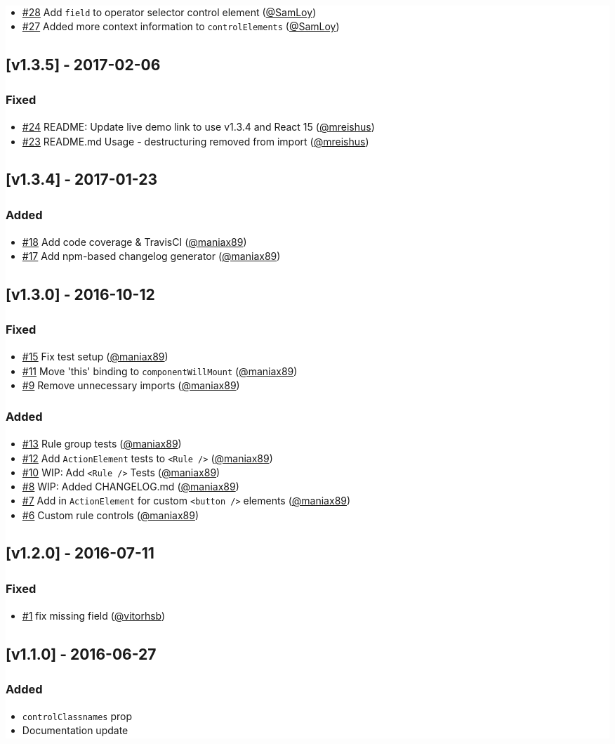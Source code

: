 - [#28] Add `field` to operator selector control element ([@SamLoy](https://github.com/SamLoy))
- [#27] Added more context information to `controlElements` ([@SamLoy](https://github.com/SamLoy))

## [v1.3.5] - 2017-02-06

### Fixed

- [#24] README: Update live demo link to use v1.3.4 and React 15 ([@mreishus](https://github.com/mreishus))
- [#23] README.md Usage - destructuring removed from import ([@mreishus](https://github.com/mreishus))

## [v1.3.4] - 2017-01-23

### Added

- [#18] Add code coverage & TravisCI ([@maniax89](https://github.com/maniax89))
- [#17] Add npm-based changelog generator ([@maniax89](https://github.com/maniax89))

## [v1.3.0] - 2016-10-12

### Fixed

- [#15] Fix test setup ([@maniax89](https://github.com/maniax89))
- [#11] Move 'this' binding to `componentWillMount` ([@maniax89](https://github.com/maniax89))
- [#9] Remove unnecessary imports ([@maniax89](https://github.com/maniax89))

### Added

- [#13] Rule group tests ([@maniax89](https://github.com/maniax89))
- [#12] Add `ActionElement` tests to `<Rule />` ([@maniax89](https://github.com/maniax89))
- [#10] WIP: Add `<Rule />` Tests ([@maniax89](https://github.com/maniax89))
- [#8] WIP: Added CHANGELOG.md ([@maniax89](https://github.com/maniax89))
- [#7] Add in `ActionElement` for custom `<button />` elements ([@maniax89](https://github.com/maniax89))
- [#6] Custom rule controls ([@maniax89](https://github.com/maniax89))

## [v1.2.0] - 2016-07-11

### Fixed

- [#1] fix missing field ([@vitorhsb](https://github.com/vitorhsb))

## [v1.1.0] - 2016-06-27

### Added

- `controlClassnames` prop
- Documentation update


[#1]: https://github.com/react-querybuilder/react-querybuilder/pull/1
[#6]: https://github.com/react-querybuilder/react-querybuilder/pull/6
[#7]: https://github.com/react-querybuilder/react-querybuilder/pull/7
[#8]: https://github.com/react-querybuilder/react-querybuilder/pull/8
[#9]: https://github.com/react-querybuilder/react-querybuilder/pull/9
[#10]: https://github.com/react-querybuilder/react-querybuilder/pull/10
[#11]: https://github.com/react-querybuilder/react-querybuilder/pull/11
[#12]: https://github.com/react-querybuilder/react-querybuilder/pull/12
[#13]: https://github.com/react-querybuilder/react-querybuilder/pull/13
[#15]: https://github.com/react-querybuilder/react-querybuilder/pull/15
[#17]: https://github.com/react-querybuilder/react-querybuilder/pull/17
[#18]: https://github.com/react-querybuilder/react-querybuilder/pull/18
[#23]: https://github.com/react-querybuilder/react-querybuilder/pull/23
[#24]: https://github.com/react-querybuilder/react-querybuilder/pull/24
[#27]: https://github.com/react-querybuilder/react-querybuilder/pull/27
[#28]: https://github.com/react-querybuilder/react-querybuilder/pull/28
[#37]: https://github.com/react-querybuilder/react-querybuilder/pull/37
[#42]: https://github.com/react-querybuilder/react-querybuilder/pull/42
[#44]: https://github.com/react-querybuilder/react-querybuilder/pull/44
[#46]: https://github.com/react-querybuilder/react-querybuilder/pull/46
[#47]: https://github.com/react-querybuilder/react-querybuilder/pull/47
[#53]: https://github.com/react-querybuilder/react-querybuilder/pull/53
[#55]: https://github.com/react-querybuilder/react-querybuilder/pull/55
[#60]: https://github.com/react-querybuilder/react-querybuilder/pull/60
[#82]: https://github.com/react-querybuilder/react-querybuilder/pull/82
[#84]: https://github.com/react-querybuilder/react-querybuilder/pull/84
[#87]: https://github.com/react-querybuilder/react-querybuilder/pull/87
[#93]: https://github.com/react-querybuilder/react-querybuilder/pull/93
[#94]: https://github.com/react-querybuilder/react-querybuilder/pull/94
[#95]: https://github.com/react-querybuilder/react-querybuilder/pull/95
[#96]: https://github.com/react-querybuilder/react-querybuilder/pull/96
[#102]: https://github.com/react-querybuilder/react-querybuilder/pull/102
[#103]: https://github.com/react-querybuilder/react-querybuilder/pull/103
[#104]: https://github.com/react-querybuilder/react-querybuilder/pull/104
[#107]: https://github.com/react-querybuilder/react-querybuilder/pull/107
[#111]: https://github.com/react-querybuilder/react-querybuilder/pull/111
[#112]: https://github.com/react-querybuilder/react-querybuilder/pull/112
[#113]: https://github.com/react-querybuilder/react-querybuilder/pull/113
[#115]: https://github.com/react-querybuilder/react-querybuilder/pull/115
[#117]: https://github.com/react-querybuilder/react-querybuilder/pull/117
[#122]: https://github.com/react-querybuilder/react-querybuilder/pull/122
[#135]: https://github.com/react-querybuilder/react-querybuilder/pull/135
[#139]: https://github.com/react-querybuilder/react-querybuilder/pull/139
[#141]: https://github.com/react-querybuilder/react-querybuilder/pull/141
[#142]: https://github.com/react-querybuilder/react-querybuilder/pull/142
[#144]: https://github.com/react-querybuilder/react-querybuilder/pull/144
[#145]: https://github.com/react-querybuilder/react-querybuilder/pull/145
[#155]: https://github.com/react-querybuilder/react-querybuilder/pull/155
[#157]: https://github.com/react-querybuilder/react-querybuilder/pull/157
[#158]: https://github.com/react-querybuilder/react-querybuilder/pull/158
[#160]: https://github.com/react-querybuilder/react-querybuilder/pull/160
[#164]: https://github.com/react-querybuilder/react-querybuilder/pull/164
[#167]: https://github.com/react-querybuilder/react-querybuilder/pull/167
[#171]: https://github.com/react-querybuilder/react-querybuilder/pull/171
[#175]: https://github.com/react-querybuilder/react-querybuilder/pull/175
[#178]: https://github.com/react-querybuilder/react-querybuilder/pull/178
[#179]: https://github.com/react-querybuilder/react-querybuilder/pull/179
[#188]: https://github.com/react-querybuilder/react-querybuilder/pull/188
[#190]: https://github.com/react-querybuilder/react-querybuilder/pull/190
[#210]: https://github.com/react-querybuilder/react-querybuilder/pull/210
[#214]: https://github.com/react-querybuilder/react-querybuilder/pull/214
[#218]: https://github.com/react-querybuilder/react-querybuilder/pull/218
[#223]: https://github.com/react-querybuilder/react-querybuilder/pull/223
[#224]: https://github.com/react-querybuilder/react-querybuilder/pull/224
[#225]: https://github.com/react-querybuilder/react-querybuilder/pull/225
[#228]: https://github.com/react-querybuilder/react-querybuilder/pull/228
[#229]: https://github.com/react-querybuilder/react-querybuilder/pull/229
[#230]: https://github.com/react-querybuilder/react-querybuilder/pull/230
[#231]: https://github.com/react-querybuilder/react-querybuilder/pull/231
[#235]: https://github.com/react-querybuilder/react-querybuilder/pull/235
[#247]: https://github.com/react-querybuilder/react-querybuilder/pull/247
[#248]: https://github.com/react-querybuilder/react-querybuilder/pull/248
[#250]: https://github.com/react-querybuilder/react-querybuilder/pull/250
[#252]: https://github.com/react-querybuilder/react-querybuilder/pull/252
[#255]: https://github.com/react-querybuilder/react-querybuilder/pull/255
[#258]: https://github.com/react-querybuilder/react-querybuilder/pull/258
[#261]: https://github.com/react-querybuilder/react-querybuilder/pull/261
[#276]: https://github.com/react-querybuilder/react-querybuilder/pull/276
[#301]: https://github.com/react-querybuilder/react-querybuilder/pull/301
[#303]: https://github.com/react-querybuilder/react-querybuilder/pull/303
[#304]: https://github.com/react-querybuilder/react-querybuilder/pull/304
[#306]: https://github.com/react-querybuilder/react-querybuilder/pull/306
[#308]: https://github.com/react-querybuilder/react-querybuilder/pull/308
[#319]: https://github.com/react-querybuilder/react-querybuilder/pull/319
[#320]: https://github.com/react-querybuilder/react-querybuilder/pull/320
[#323]: https://github.com/react-querybuilder/react-querybuilder/pull/323
[#324]: https://github.com/react-querybuilder/react-querybuilder/pull/324
[#328]: https://github.com/react-querybuilder/react-querybuilder/pull/328
[#333]: https://github.com/react-querybuilder/react-querybuilder/pull/333
[#337]: https://github.com/react-querybuilder/react-querybuilder/pull/337
[#343]: https://github.com/react-querybuilder/react-querybuilder/pull/343
[#353]: https://github.com/react-querybuilder/react-querybuilder/pull/353
[#364]: https://github.com/react-querybuilder/react-querybuilder/issues/364
[#374]: https://github.com/react-querybuilder/react-querybuilder/issues/374
[#385]: https://github.com/react-querybuilder/react-querybuilder/issues/385
[#387]: https://github.com/react-querybuilder/react-querybuilder/issues/387
[#389]: https://github.com/react-querybuilder/react-querybuilder/pull/389
[#392]: https://github.com/react-querybuilder/react-querybuilder/issues/392
[#394]: https://github.com/react-querybuilder/react-querybuilder/issues/394
[#399]: https://github.com/react-querybuilder/react-querybuilder/issues/399
[#401]: https://github.com/react-querybuilder/react-querybuilder/issues/401
[#403]: https://github.com/react-querybuilder/react-querybuilder/issues/403
[#407]: https://github.com/react-querybuilder/react-querybuilder/issues/407
[#408]: https://github.com/react-querybuilder/react-querybuilder/issues/408
[#411]: https://github.com/react-querybuilder/react-querybuilder/issues/411
[#417]: https://github.com/react-querybuilder/react-querybuilder/issues/417
[#418]: https://github.com/react-querybuilder/react-querybuilder/issues/418
[#421]: https://github.com/react-querybuilder/react-querybuilder/issues/421
[#422]: https://github.com/react-querybuilder/react-querybuilder/issues/422
[#426]: https://github.com/react-querybuilder/react-querybuilder/issues/426
[#431]: https://github.com/react-querybuilder/react-querybuilder/issues/431
[#432]: https://github.com/react-querybuilder/react-querybuilder/issues/432
[#434]: https://github.com/react-querybuilder/react-querybuilder/issues/434
[#443]: https://github.com/react-querybuilder/react-querybuilder/issues/443
[#452]: https://github.com/react-querybuilder/react-querybuilder/pull/452
[#455]: https://github.com/react-querybuilder/react-querybuilder/pull/455
[#458]: https://github.com/react-querybuilder/react-querybuilder/issues/458
[#463]: https://github.com/react-querybuilder/react-querybuilder/pull/463
[#470]: https://github.com/react-querybuilder/react-querybuilder/pull/470
[#472]: https://github.com/react-querybuilder/react-querybuilder/issues/472